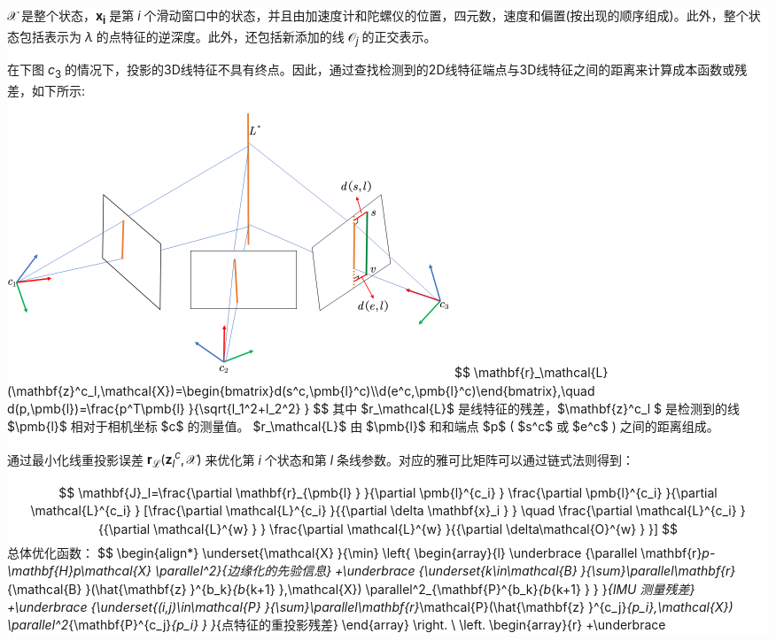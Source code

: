 $\mathcal{X}$ 是整个状态，$\mathbf{x_i}$ 是第 $i$ 个滑动窗口中的状态，并且由加速度计和陀螺仪的位置，四元数，速度和偏置(按出现的顺序组成)。此外，整个状态包括表示为 $\lambda$ 的点特征的逆深度。此外，还包括新添加的线 $\mathcal{O}_j$ 的正交表示。

在下图 $c_3$ 的情况下，投影的3D线特征不具有终点。因此，通过查找检测到的2D线特征端点与3D线特征之间的距离来计算成本函数或残差，如下所示:

<img src="images/Blog/SLAM中直线特征提取数学基础/image-20221103162308590.png" alt="image-20221103162308590" style="zoom:50%;" />
$$
\mathbf{r}_\mathcal{L}(\mathbf{z}^c_l,\mathcal{X})=\begin{bmatrix}d(s^c,\pmb{l}^c)\\d(e^c,\pmb{l}^c)\end{bmatrix},\quad d(p,\pmb{l})=\frac{p^T\pmb{l} }{\sqrt{l_1^2+l_2^2} }
$$
其中 $r_\mathcal{L}$ 是线特征的残差，$\mathbf{z}^c_l $ 是检测到的线 $\pmb{l}$ 相对于相机坐标 $c$ 的测量值。 $r_\mathcal{L}$ 由 $\pmb{l}$ 和和端点 $p$ ( $s^c$ 或 $e^c$ ) 之间的距离组成。

通过最小化线重投影误差 $\mathbf{r}_\mathcal{L}(\mathbf{z}^c_l,\mathcal{X})$ 来优化第 $i$ 个状态和第 $l$ 条线参数。对应的雅可比矩阵可以通过链式法则得到：

$$
\mathbf{J}_l=\frac{\partial \mathbf{r}_{\pmb{l} } }{\partial \pmb{l}^{c_i} }
\frac{\partial \pmb{l}^{c_i} }{\partial \mathcal{L}^{c_i} }
[\frac{\partial \mathcal{L}^{c_i} }{{\partial \delta \mathbf{x}_i } }
\quad \frac{\partial \mathcal{L}^{c_i} }{{\partial \mathcal{L}^{w} } }
\frac{\partial \mathcal{L}^{w} }{{\partial \delta\mathcal{O}^{w} } }]
$$
总体优化函数：
$$
\begin{align*}
\underset{\mathcal{X} }{\min}
\left\{ \begin{array}{l}
\underbrace
{\parallel \mathbf{r}_p-\mathbf{H}_p\mathcal{X} \parallel^2}_{边缘化的先验信息}
+\underbrace
{\underset{k\in\mathcal{B} }{\sum}\parallel\mathbf{r}_{\mathcal{B} }(\hat{\mathbf{z} }^{b_k}_{b_{k+1} },\mathcal{X})  \parallel^2_{\mathbf{P}^{b_k}_{b_{k+1} } } }_{IMU 测量残差}
+\underbrace
{\underset{(i,j)\in\mathcal{P} }{\sum}\parallel\mathbf{r}_\mathcal{P}(\hat{\mathbf{z} }^{c_j}_{p_i},\mathcal{X}) \parallel^2_{\mathbf{P}^{c_j}_{p_i} } }_{点特征的重投影残差}
\end{array} \right. \\
\left. \begin{array}{r}
+\underbrace